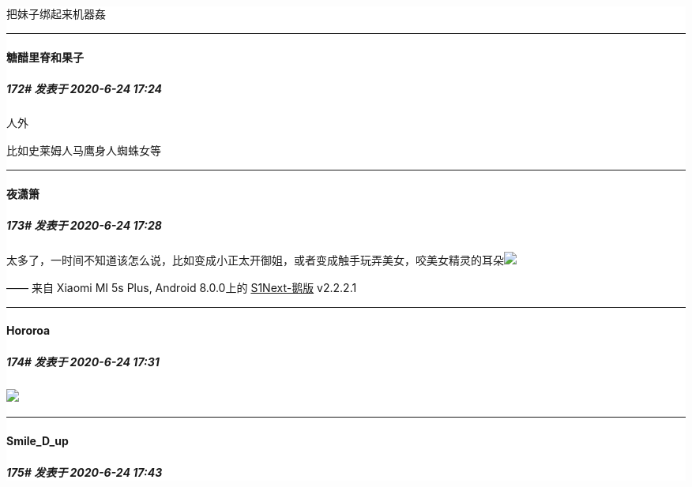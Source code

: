 


把妹子绑起来机器姦







*****

####  糖醋里脊和果子  
##### 172#       发表于 2020-6-24 17:24




人外

比如史莱姆人马鹰身人蜘蛛女等







*****

####  夜潇箫  
##### 173#       发表于 2020-6-24 17:28




太多了，一时间不知道该怎么说，比如变成小正太开御姐，或者变成触手玩弄美女，咬美女精灵的耳朵<img src="https://static.saraba1st.com/image/smiley/face2017/009.gif" referrerpolicy="no-referrer">

—— 来自 Xiaomi MI 5s Plus, Android 8.0.0上的 [S1Next-鹅版](https://github.com/ykrank/S1-Next/releases) v2.2.2.1







*****

####  Hororoa  
##### 174#       发表于 2020-6-24 17:31



<img src="https://static.saraba1st.com/image/smiley/face2017/018.png" referrerpolicy="no-referrer">







*****

####  Smile_D_up  
##### 175#       发表于 2020-6-24 17:43
